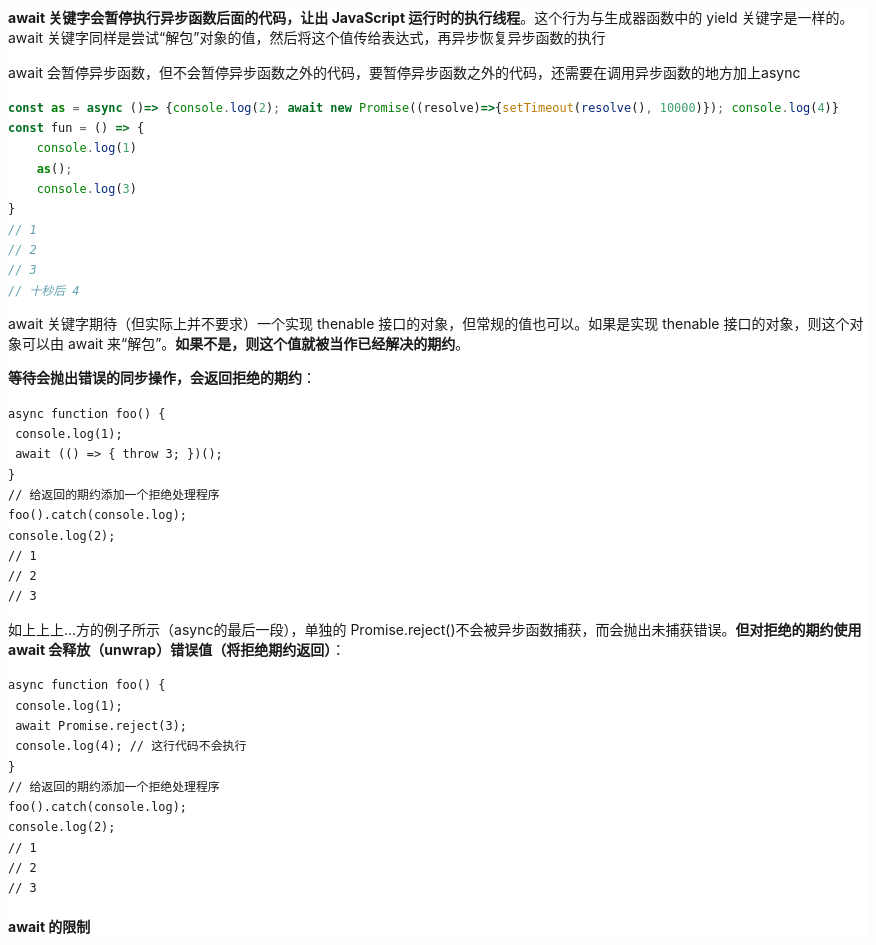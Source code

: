 **await 关键字会暂停执行异步函数后面的代码，让出 JavaScript 运行时的执行线程**。这个行为与生成器函数中的 yield 关键字是一样的。await 关键字同样是尝试“解包”对象的值，然后将这个值传给表达式，再异步恢复异步函数的执行

await 会暂停异步函数，但不会暂停异步函数之外的代码，要暂停异步函数之外的代码，还需要在调用异步函数的地方加上async

```js
const as = async ()=> {console.log(2); await new Promise((resolve)=>{setTimeout(resolve(), 10000)}); console.log(4)}
const fun = () => {
    console.log(1) 
    as();
    console.log(3)
}
// 1
// 2
// 3
// 十秒后 4
```

await 关键字期待（但实际上并不要求）一个实现 thenable 接口的对象，但常规的值也可以。如果是实现 thenable 接口的对象，则这个对象可以由 await 来“解包”。**如果不是，则这个值就被当作已经解决的期约**。

**等待会抛出错误的同步操作，会返回拒绝的期约**： 

```
async function foo() { 
 console.log(1); 
 await (() => { throw 3; })(); 
} 
// 给返回的期约添加一个拒绝处理程序
foo().catch(console.log);
console.log(2); 
// 1 
// 2 
// 3 
```

如上上上...方的例子所示（async的最后一段），单独的 Promise.reject()不会被异步函数捕获，而会抛出未捕获错误。**但对拒绝的期约使用 await 会释放（unwrap）错误值（将拒绝期约返回）**：

```
async function foo() { 
 console.log(1); 
 await Promise.reject(3); 
 console.log(4); // 这行代码不会执行
} 
// 给返回的期约添加一个拒绝处理程序
foo().catch(console.log); 
console.log(2); 
// 1 
// 2 
// 3 
```



#### await 的限制
